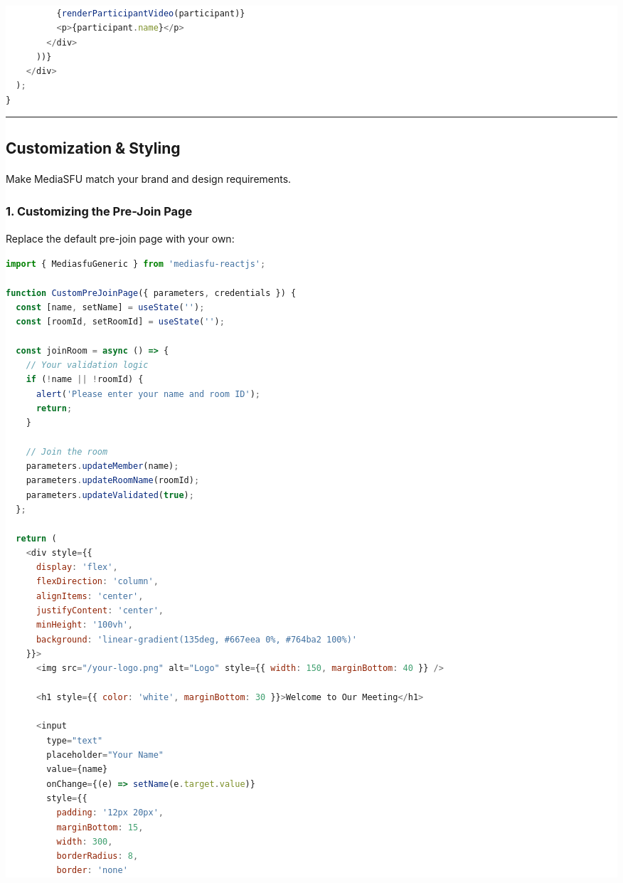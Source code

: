 ```javascript
          {renderParticipantVideo(participant)}
          <p>{participant.name}</p>
        </div>
      ))}
    </div>
  );
}
```

---

## Customization & Styling <a name="customization--styling"></a>

Make MediaSFU match your brand and design requirements.

### 1. Customizing the Pre-Join Page

Replace the default pre-join page with your own:

```javascript
import { MediasfuGeneric } from 'mediasfu-reactjs';

function CustomPreJoinPage({ parameters, credentials }) {
  const [name, setName] = useState('');
  const [roomId, setRoomId] = useState('');

  const joinRoom = async () => {
    // Your validation logic
    if (!name || !roomId) {
      alert('Please enter your name and room ID');
      return;
    }

    // Join the room
    parameters.updateMember(name);
    parameters.updateRoomName(roomId);
    parameters.updateValidated(true);
  };

  return (
    <div style={{
      display: 'flex',
      flexDirection: 'column',
      alignItems: 'center',
      justifyContent: 'center',
      minHeight: '100vh',
      background: 'linear-gradient(135deg, #667eea 0%, #764ba2 100%)'
    }}>
      <img src="/your-logo.png" alt="Logo" style={{ width: 150, marginBottom: 40 }} />
      
      <h1 style={{ color: 'white', marginBottom: 30 }}>Welcome to Our Meeting</h1>
      
      <input
        type="text"
        placeholder="Your Name"
        value={name}
        onChange={(e) => setName(e.target.value)}
        style={{
          padding: '12px 20px',
          marginBottom: 15,
          width: 300,
          borderRadius: 8,
          border: 'none'
```